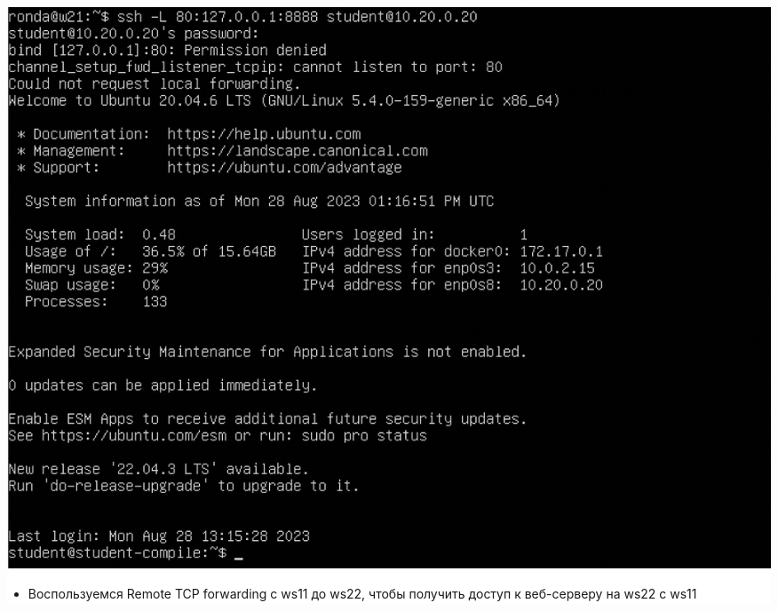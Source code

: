 ![Alt text](./screen/8.2.png)
- Воспользуемся Remote TCP forwarding c ws11 до ws22, чтобы получить доступ к веб-серверу на ws22 с ws11